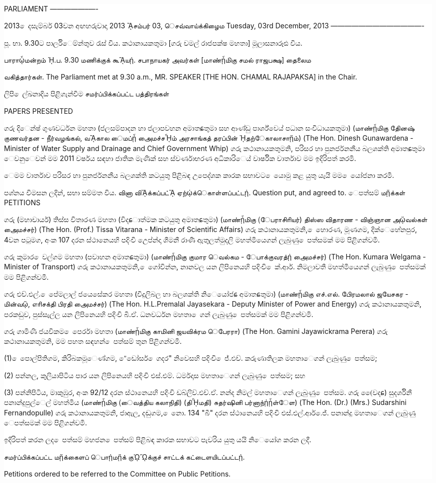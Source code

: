 PARLIAMENT —————–—-

2013 ෙදසැම්බර් 03වන අඟහරුවාදා 2013 ᾊசம்பர் 03, ெசவ்வாய்க்கிழைம Tuesday, 03rd December, 2013 —————————————-

පූ. භා. 9.30ට පාර්ලිෙම්න්තුව රැස් විය. කථානායකතුමා [ගරු චමල් රාජපක්ෂ මහතා] මූලාසනාරූඪ විය.

பாராᾦமன்றம் ᾙ.ப. 9.30 மணிக்குக் கூᾊயᾐ. சபாநாயகர் அவர்கள் [மாண்ᾗமிகு சமல் ராஜபக்ஷ] தைலைம

வகித்தார்கள். The Parliament met at 9.30 a.m., MR. SPEAKER [THE HON. CHAMAL RAJAPAKSA] in the Chair.

ලිපි ෙල්ඛනාදිය පිළිගැන්වීම சமர்ப்பிக்கப்பட்ட பத்திரங்கள்

PAPERS PRESENTED

ගරු දිෙන්ෂ් ගුණවර්ධන මහතා (ජලසම්පාදන හා ජලාපවහන අමාතɕතුමා සහ ආණ්ඩු පාර්ශ්වෙය් පධාන සංවිධායකතුමා) (மாண்ᾗமிகு திேனஷ் குணவர்தன - நீர்வழங்கல், வᾊகால ைமப்ᾗ அைமச்சᾞம் அரசாங்கத் தரப்பின் ᾙதற்ேகாலாசாᾔம்) (The Hon. Dinesh Gunawardena - Minister of Water Supply and Drainage and Chief Government Whip) ගරු කථානායකතුමනි, පරිසර හා පුනර්ජනනීය බලශක්ති අමාතɕතුමා ෙවනුෙවන් මම 2011 වර්ෂය සඳහා ජාතික මැණික් සහ ස්වර්ණාභරණ අධිකාරිෙය් වාර්ෂික වාර්තාව මම ඉදිරිපත් කරමි.

ෙමම වාර්තාව පරිසර හා පුනර්ජනනීය බලශක්ති කටයුතු පිළිබඳ උපෙද්ශක කාරක සභාවට ෙයොමු කළ යුතු යැයි මම ෙයෝජනා කරමි.

පශ්නය විමසන ලදින්, සභා සම්මත විය. வினா விᾌக்கப்பட்ᾌ ஏற்ᾠக்ெகாள்ளப்பட்டᾐ. Question put, and agreed to. ෙපත්සම් மᾔக்கள் PETITIONS

ගරු (මහාචාර්ය) තිස්ස විතාරණ මහතා (විදɕාත්මක කටයුතු අමාතɕතුමා) (மாண்ᾗமிகு (ேபராசிாியர்) திஸ்ஸ விதாரண - விஞ்ஞான அᾤவல்கள் அைமச்சர்) (The Hon. (Prof.) Tissa Vitarana - Minister of Scientific Affairs) ගරු කථානායකතුමනි, ෙහොරණ, මූණගම, දික්ෙහේනපුර, 4වන පටුමග, අංක 107 දරන ස්ථානෙයහි පදිංචි උෙප්න්දා ශීමනී රාණි ඇතුලත්මුදලි මහත්මියෙගන් ලැබුණු ෙපත්සමක් මම පිළිගන්වමි.

ගරු කුමාර ෙවල්ගම මහතා (පවාහන අමාතɕතුමා) (மாண்ᾗமிகு குமார ெவல்கம - ேபாக்குவரத்ᾐ அைமச்சர்) (The Hon. Kumara Welgama - Minister of Transport) ගරු කථානායකතුමනි, ෙගෝවින්න, නානවල යන ලිපිනෙයහි පදිංචි ෙක්.ආර්. නිමලාවතී මහත්මියෙගන් ලැබුණු ෙපත්සමක් මම පිළිගන්වමි.

ගරු එච්.එල්. ෙපේමලාල් ජයෙසේකර මහතා (විදුලිබල හා බලශක්ති නිෙයෝජɕ අමාතɕතුමා) (மாண்ᾗமிகு எச்.எல். பிேரமலால் ஜயேசகர - மின்வᾤ, எாிசக்தி பிரதி அைமச்சர்) (The Hon. H.L.Premalal Jayasekara - Deputy Minister of Power and Energy) ගරු කථානායකතුමනි, පරකඩුව, පුස්සැල්ල යන ලිපිනෙයහි පදිංචි බී.ඒ. ධනවර්ධන මහතා ෙගන් ලැබුණු ෙපත්සමක් මම පිළිගන්වමි.

ගරු ගාමිණී ජයවිකම ෙපෙර්රා මහතා (மாண்ᾗமிகு காமினி ஜயவிக்ரம ெபேரரா) (The Hon. Gamini Jayawickrama Perera) ගරු කථානායකතුමනි, මම පහත සඳහන් ෙපත්සම් තුන පිළිගන්වමි.

(1) ෙපොල්පිතිගම, කිරිබකමූෙණ්ගම, "ෙඩෝසර් ෙගදර" නිවෙසහි පදිංචි ෙජ්.එච්. කරුණාතිලක මහතාෙගන් ලැබුණු ෙපත්සම;

(2) පන්නල, කුලියාපිටිය පාර යන ලිපිනෙයහි පදිංචි එස්.එම්. ධර්මදාස මහතාෙගන් ලැබුණු ෙපත්සම; සහ

(3) පන්නිපිටිය, මාකුඹුර, අංක 92/12 දරන ස්ථානෙයහි පදිංචි ඩබ්ලිව්.එච්.ඒ. නන්ද නිමල් මහතාෙගන් ලැබුණු ෙපත්සම. ගරු (ෛවදɕ) සුදර්ශිනී පනාන්දුපුල්ෙල් මහත්මිය (மாண்ᾗமிகு (ைவத்திய கலாநிதி) (திᾞமதி) சுதர்ஷினி பர்னாந்ᾐᾗள்ேள) (The Hon. (Dr.) (Mrs.) Sudarshini Fernandopulle) ගරු කථානායකතුමනි, ජාඇල, දඬුගම, ෙනො. 134 "බී" දරන ස්ථානෙයහි පදිංචි එස්.එල්.ආර්.ෙජ්. පනාන්දු මහතාෙගන් ලැබුණු ෙපත්සමක් මම පිළිගන්වමි.

ඉදිරිපත් කරන ලද ෙපත්සම් මහජන ෙපත්සම් පිළිබඳ කාරක සභාවට පැවරිය යුතු යයි නිෙයෝග කරන ලදී.

சமர்ப்பிக்கப்பட்ட மᾔக்கைளப் ெபாᾐமᾔக் குᾨᾫக்குச் சாட்டக் கட்டைளயிடப்பட்டᾐ.

Petitions ordered to be referred to the Committee on Public Petitions.

